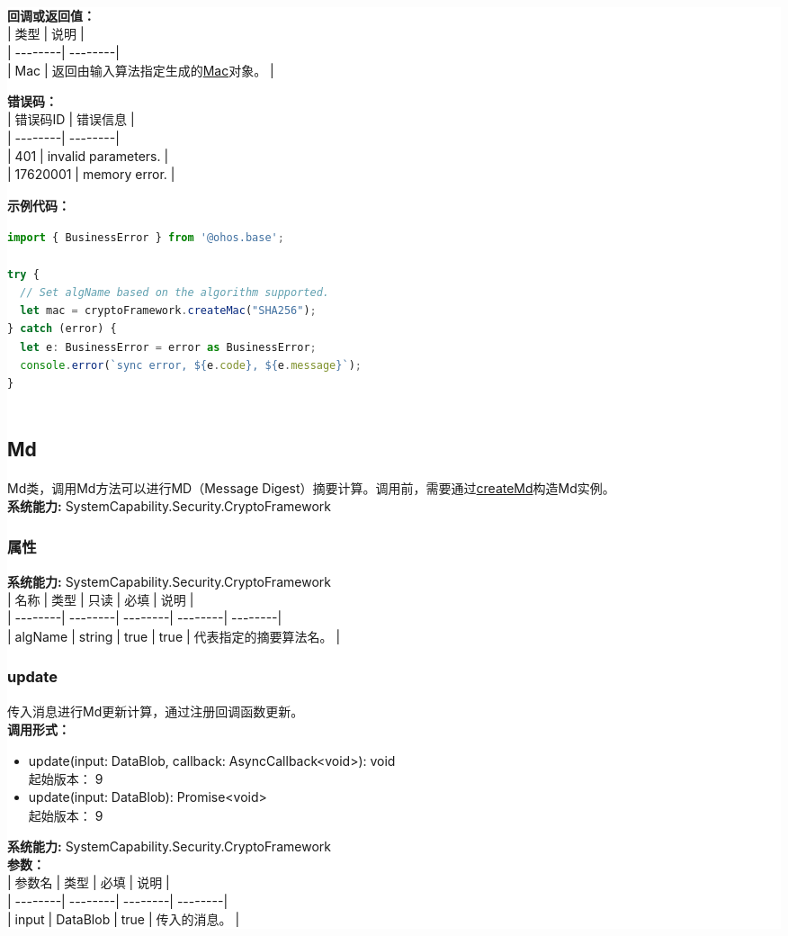  **回调或返回值：**     
| 类型 | 说明 |  
| --------| --------|  
| Mac | 返回由输入算法指定生成的[Mac](#mac)对象。 |  
    
    
 **错误码：**     
| 错误码ID | 错误信息 |  
| --------| --------|  
| 401 | invalid parameters. |  
| 17620001 | memory error. |  
    
 **示例代码：**   
```ts    
import { BusinessError } from '@ohos.base';  
  
try {  
  // Set algName based on the algorithm supported.  
  let mac = cryptoFramework.createMac("SHA256");  
} catch (error) {  
  let e: BusinessError = error as BusinessError;  
  console.error(`sync error, ${e.code}, ${e.message}`);  
}  
    
```    
  
    
## Md    
Md类，调用Md方法可以进行MD（Message Digest）摘要计算。调用前，需要通过[createMd](#cryptoframeworkcreatemd)构造Md实例。  
 **系统能力:**  SystemCapability.Security.CryptoFramework    
### 属性    
 **系统能力:**  SystemCapability.Security.CryptoFramework    
| 名称 | 类型 | 只读 | 必填 | 说明 |  
| --------| --------| --------| --------| --------|  
| algName | string | true | true | 代表指定的摘要算法名。 |  
    
### update    
传入消息进行Md更新计算，通过注册回调函数更新。  
 **调用形式：**     
    
- update(input: DataBlob, callback: AsyncCallback\<void>): void    
起始版本： 9    
- update(input: DataBlob): Promise\<void>    
起始版本： 9  
  
 **系统能力:**  SystemCapability.Security.CryptoFramework    
 **参数：**     
| 参数名 | 类型 | 必填 | 说明 |  
| --------| --------| --------| --------|  
| input | DataBlob | true | 传入的消息。 |  
    